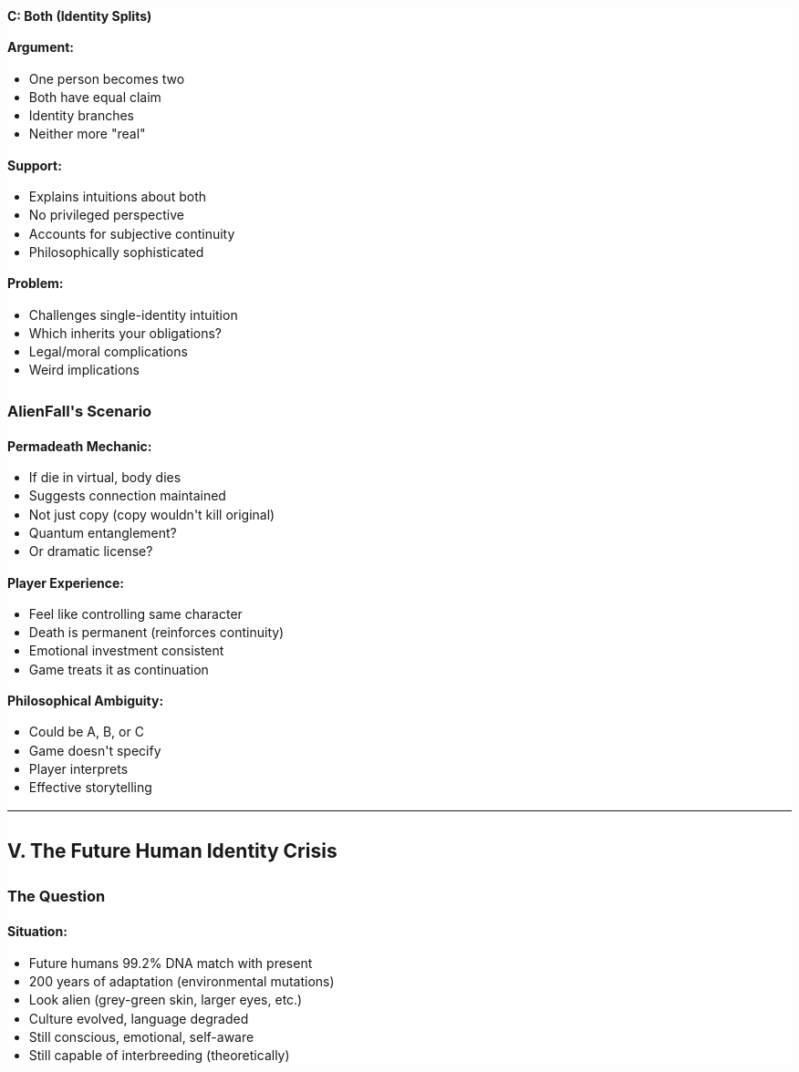 **C: Both (Identity Splits)**

**Argument:**
- One person becomes two
- Both have equal claim
- Identity branches
- Neither more "real"

**Support:**
- Explains intuitions about both
- No privileged perspective
- Accounts for subjective continuity
- Philosophically sophisticated

**Problem:**
- Challenges single-identity intuition
- Which inherits your obligations?
- Legal/moral complications
- Weird implications

### AlienFall's Scenario

**Permadeath Mechanic:**
- If die in virtual, body dies
- Suggests connection maintained
- Not just copy (copy wouldn't kill original)
- Quantum entanglement?
- Or dramatic license?

**Player Experience:**
- Feel like controlling same character
- Death is permanent (reinforces continuity)
- Emotional investment consistent
- Game treats it as continuation

**Philosophical Ambiguity:**
- Could be A, B, or C
- Game doesn't specify
- Player interprets
- Effective storytelling

---

## V. The Future Human Identity Crisis

### The Question

**Situation:**
- Future humans 99.2% DNA match with present
- 200 years of adaptation (environmental mutations)
- Look alien (grey-green skin, larger eyes, etc.)
- Culture evolved, language degraded
- Still conscious, emotional, self-aware
- Still capable of interbreeding (theoretically)
